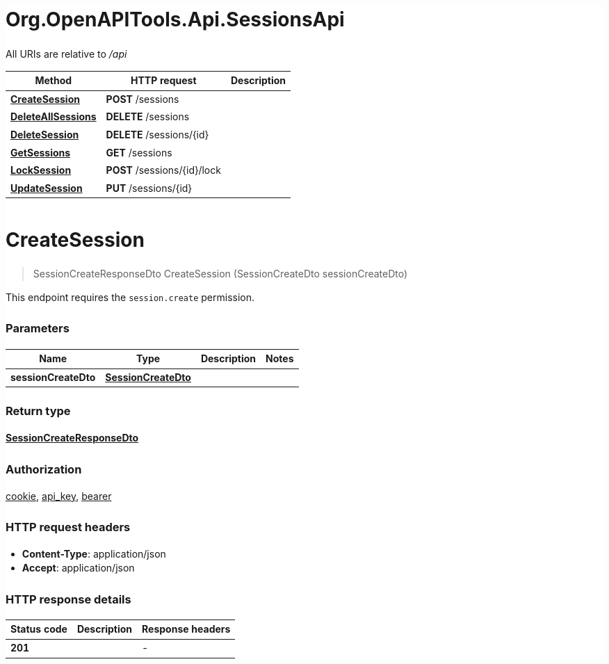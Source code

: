 # Org.OpenAPITools.Api.SessionsApi

All URIs are relative to */api*

| Method | HTTP request | Description |
|--------|--------------|-------------|
| [**CreateSession**](SessionsApi.md#createsession) | **POST** /sessions |  |
| [**DeleteAllSessions**](SessionsApi.md#deleteallsessions) | **DELETE** /sessions |  |
| [**DeleteSession**](SessionsApi.md#deletesession) | **DELETE** /sessions/{id} |  |
| [**GetSessions**](SessionsApi.md#getsessions) | **GET** /sessions |  |
| [**LockSession**](SessionsApi.md#locksession) | **POST** /sessions/{id}/lock |  |
| [**UpdateSession**](SessionsApi.md#updatesession) | **PUT** /sessions/{id} |  |

<a id="createsession"></a>
# **CreateSession**
> SessionCreateResponseDto CreateSession (SessionCreateDto sessionCreateDto)



This endpoint requires the `session.create` permission.


### Parameters

| Name | Type | Description | Notes |
|------|------|-------------|-------|
| **sessionCreateDto** | [**SessionCreateDto**](SessionCreateDto.md) |  |  |

### Return type

[**SessionCreateResponseDto**](SessionCreateResponseDto.md)

### Authorization

[cookie](../README.md#cookie), [api_key](../README.md#api_key), [bearer](../README.md#bearer)

### HTTP request headers

 - **Content-Type**: application/json
 - **Accept**: application/json


### HTTP response details
| Status code | Description | Response headers |
|-------------|-------------|------------------|
| **201** |  |  -  |
